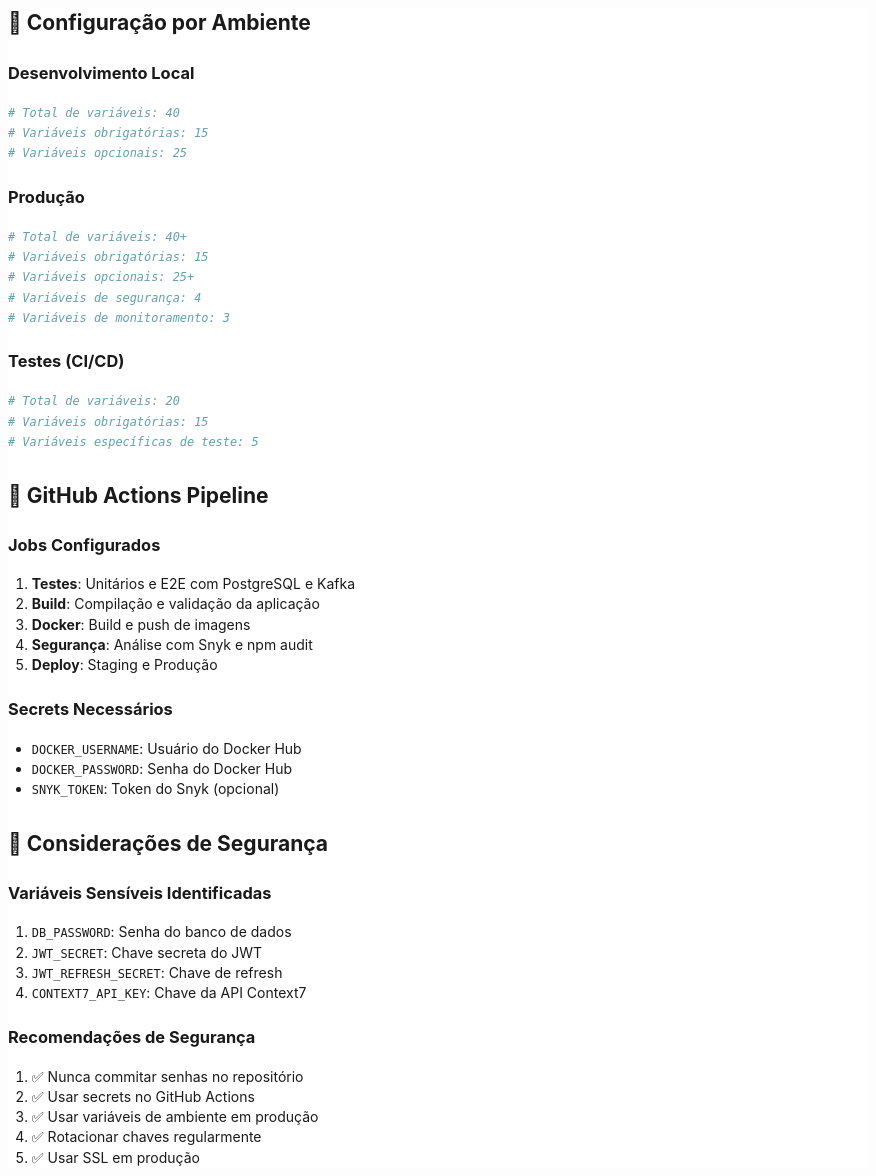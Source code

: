 ## 🔄 Configuração por Ambiente

### Desenvolvimento Local
```bash
# Total de variáveis: 40
# Variáveis obrigatórias: 15
# Variáveis opcionais: 25
```

### Produção
```bash
# Total de variáveis: 40+
# Variáveis obrigatórias: 15
# Variáveis opcionais: 25+
# Variáveis de segurança: 4
# Variáveis de monitoramento: 3
```

### Testes (CI/CD)
```bash
# Total de variáveis: 20
# Variáveis obrigatórias: 15
# Variáveis específicas de teste: 5
```

## 🚀 GitHub Actions Pipeline

### Jobs Configurados
1. **Testes**: Unitários e E2E com PostgreSQL e Kafka
2. **Build**: Compilação e validação da aplicação
3. **Docker**: Build e push de imagens
4. **Segurança**: Análise com Snyk e npm audit
5. **Deploy**: Staging e Produção

### Secrets Necessários
- `DOCKER_USERNAME`: Usuário do Docker Hub
- `DOCKER_PASSWORD`: Senha do Docker Hub
- `SNYK_TOKEN`: Token do Snyk (opcional)

## 🔐 Considerações de Segurança

### Variáveis Sensíveis Identificadas
1. `DB_PASSWORD`: Senha do banco de dados
2. `JWT_SECRET`: Chave secreta do JWT
3. `JWT_REFRESH_SECRET`: Chave de refresh
4. `CONTEXT7_API_KEY`: Chave da API Context7

### Recomendações de Segurança
1. ✅ Nunca commitar senhas no repositório
2. ✅ Usar secrets no GitHub Actions
3. ✅ Usar variáveis de ambiente em produção
4. ✅ Rotacionar chaves regularmente
5. ✅ Usar SSL em produção
